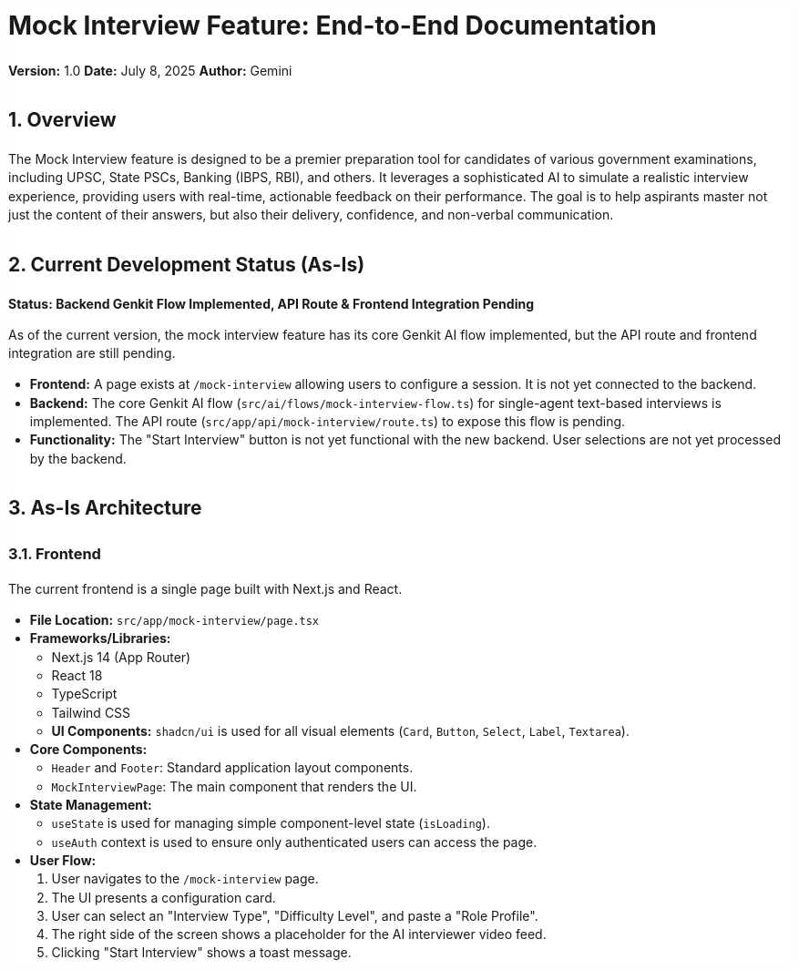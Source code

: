 
# Mock Interview Feature: End-to-End Documentation

**Version:** 1.0
**Date:** July 8, 2025
**Author:** Gemini

## 1. Overview

The Mock Interview feature is designed to be a premier preparation tool for candidates of various government examinations, including UPSC, State PSCs, Banking (IBPS, RBI), and others. It leverages a sophisticated AI to simulate a realistic interview experience, providing users with real-time, actionable feedback on their performance. The goal is to help aspirants master not just the content of their answers, but also their delivery, confidence, and non-verbal communication.

## 2. Current Development Status (As-Is)

**Status: Backend Genkit Flow Implemented, API Route & Frontend Integration Pending**

As of the current version, the mock interview feature has its core Genkit AI flow implemented, but the API route and frontend integration are still pending.

- **Frontend:** A page exists at `/mock-interview` allowing users to configure a session. It is not yet connected to the backend.
- **Backend:** The core Genkit AI flow (`src/ai/flows/mock-interview-flow.ts`) for single-agent text-based interviews is implemented. The API route (`src/app/api/mock-interview/route.ts`) to expose this flow is pending.
- **Functionality:** The "Start Interview" button is not yet functional with the new backend. User selections are not yet processed by the backend.

## 3. As-Is Architecture

### 3.1. Frontend

The current frontend is a single page built with Next.js and React.

- **File Location:** `src/app/mock-interview/page.tsx`
- **Frameworks/Libraries:**
    - Next.js 14 (App Router)
    - React 18
    - TypeScript
    - Tailwind CSS
    - **UI Components:** `shadcn/ui` is used for all visual elements (`Card`, `Button`, `Select`, `Label`, `Textarea`).
- **Core Components:**
    - `Header` and `Footer`: Standard application layout components.
    - `MockInterviewPage`: The main component that renders the UI.
- **State Management:**
    - `useState` is used for managing simple component-level state (`isLoading`).
    - `useAuth` context is used to ensure only authenticated users can access the page.
- **User Flow:**
    1. User navigates to the `/mock-interview` page.
    2. The UI presents a configuration card.
    3. User can select an "Interview Type", "Difficulty Level", and paste a "Role Profile".
    4. The right side of the screen shows a placeholder for the AI interviewer video feed.
    5. Clicking "Start Interview" shows a toast message.
